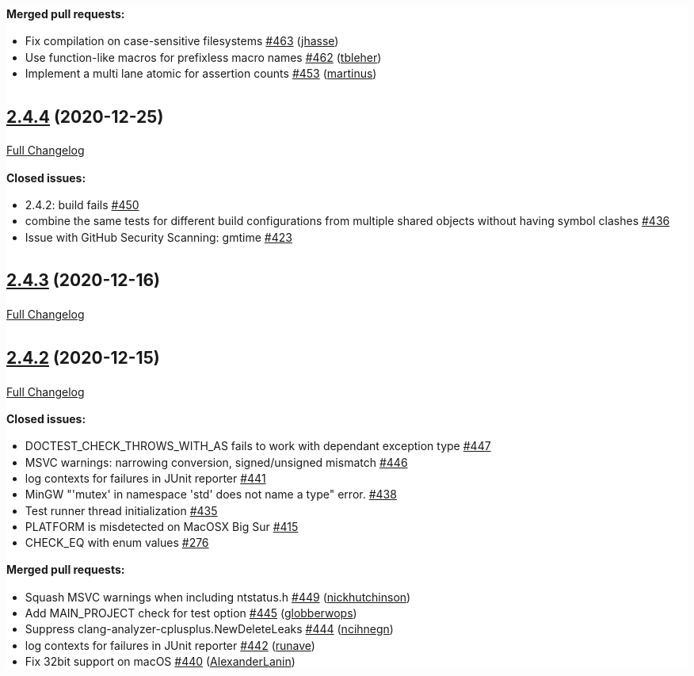 **Merged pull requests:**

- Fix compilation on case-sensitive filesystems [\#463](https://github.com/doctest/doctest/pull/463) ([jhasse](https://github.com/jhasse))
- Use function-like macros for prefixless macro names [\#462](https://github.com/doctest/doctest/pull/462) ([tbleher](https://github.com/tbleher))
- Implement a multi lane atomic for assertion counts [\#453](https://github.com/doctest/doctest/pull/453) ([martinus](https://github.com/martinus))

## [2.4.4](https://github.com/doctest/doctest/tree/2.4.4) (2020-12-25)
[Full Changelog](https://github.com/doctest/doctest/compare/2.4.3...2.4.4)

**Closed issues:**

- 2.4.2: build fails [\#450](https://github.com/doctest/doctest/issues/450)
- combine the same tests for different build configurations from multiple shared objects without having symbol clashes [\#436](https://github.com/doctest/doctest/issues/436)
- Issue with GitHub Security Scanning: gmtime [\#423](https://github.com/doctest/doctest/issues/423)

## [2.4.3](https://github.com/doctest/doctest/tree/2.4.3) (2020-12-16)
[Full Changelog](https://github.com/doctest/doctest/compare/2.4.2...2.4.3)

## [2.4.2](https://github.com/doctest/doctest/tree/2.4.2) (2020-12-15)
[Full Changelog](https://github.com/doctest/doctest/compare/2.4.1...2.4.2)

**Closed issues:**

- DOCTEST\_CHECK\_THROWS\_WITH\_AS fails to work with dependant exception type [\#447](https://github.com/doctest/doctest/issues/447)
- MSVC warnings: narrowing conversion, signed/unsigned mismatch [\#446](https://github.com/doctest/doctest/issues/446)
-  log contexts for failures in JUnit reporter [\#441](https://github.com/doctest/doctest/issues/441)
- MinGW "'mutex' in namespace 'std' does not name a type" error. [\#438](https://github.com/doctest/doctest/issues/438)
- Test runner thread initialization [\#435](https://github.com/doctest/doctest/issues/435)
- PLATFORM is misdetected on MacOSX Big Sur [\#415](https://github.com/doctest/doctest/issues/415)
- CHECK\_EQ with enum values [\#276](https://github.com/doctest/doctest/issues/276)

**Merged pull requests:**

- Squash MSVC warnings when including ntstatus.h [\#449](https://github.com/doctest/doctest/pull/449) ([nickhutchinson](https://github.com/nickhutchinson))
- Add MAIN\_PROJECT check for test option [\#445](https://github.com/doctest/doctest/pull/445) ([globberwops](https://github.com/globberwops))
- Suppress clang-analyzer-cplusplus.NewDeleteLeaks [\#444](https://github.com/doctest/doctest/pull/444) ([ncihnegn](https://github.com/ncihnegn))
- log contexts for failures in JUnit reporter [\#442](https://github.com/doctest/doctest/pull/442) ([runave](https://github.com/runave))
- Fix 32bit support on macOS [\#440](https://github.com/doctest/doctest/pull/440) ([AlexanderLanin](https://github.com/AlexanderLanin))
